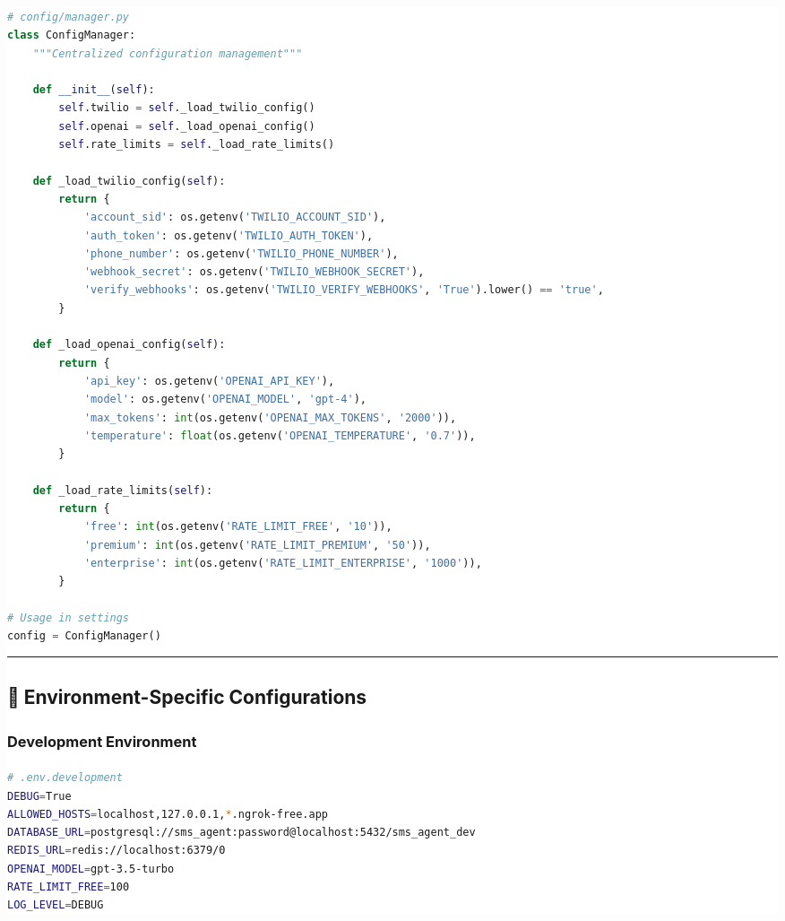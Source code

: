 ```python
# config/manager.py
class ConfigManager:
    """Centralized configuration management"""
    
    def __init__(self):
        self.twilio = self._load_twilio_config()
        self.openai = self._load_openai_config()
        self.rate_limits = self._load_rate_limits()
        
    def _load_twilio_config(self):
        return {
            'account_sid': os.getenv('TWILIO_ACCOUNT_SID'),
            'auth_token': os.getenv('TWILIO_AUTH_TOKEN'),
            'phone_number': os.getenv('TWILIO_PHONE_NUMBER'),
            'webhook_secret': os.getenv('TWILIO_WEBHOOK_SECRET'),
            'verify_webhooks': os.getenv('TWILIO_VERIFY_WEBHOOKS', 'True').lower() == 'true',
        }
    
    def _load_openai_config(self):
        return {
            'api_key': os.getenv('OPENAI_API_KEY'),
            'model': os.getenv('OPENAI_MODEL', 'gpt-4'),
            'max_tokens': int(os.getenv('OPENAI_MAX_TOKENS', '2000')),
            'temperature': float(os.getenv('OPENAI_TEMPERATURE', '0.7')),
        }
    
    def _load_rate_limits(self):
        return {
            'free': int(os.getenv('RATE_LIMIT_FREE', '10')),
            'premium': int(os.getenv('RATE_LIMIT_PREMIUM', '50')),
            'enterprise': int(os.getenv('RATE_LIMIT_ENTERPRISE', '1000')),
        }

# Usage in settings
config = ConfigManager()
```

---

## 🧪 **Environment-Specific Configurations**

### **Development Environment**

```bash
# .env.development
DEBUG=True
ALLOWED_HOSTS=localhost,127.0.0.1,*.ngrok-free.app
DATABASE_URL=postgresql://sms_agent:password@localhost:5432/sms_agent_dev
REDIS_URL=redis://localhost:6379/0
OPENAI_MODEL=gpt-3.5-turbo
RATE_LIMIT_FREE=100
LOG_LEVEL=DEBUG
```
